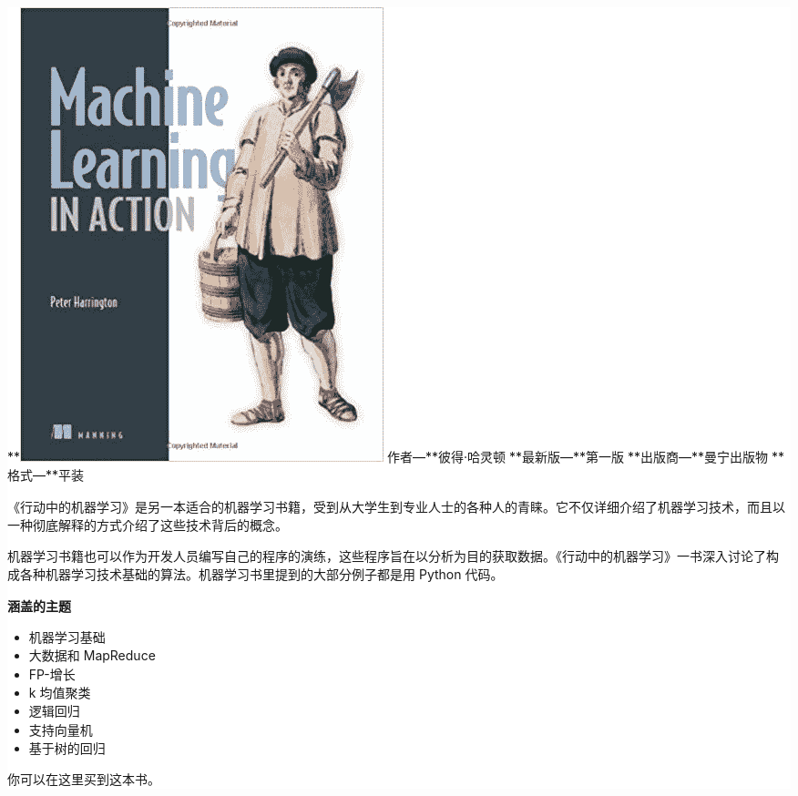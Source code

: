**[![Machine learning in Action](img/571acf099fbf3330ee457a3ab41c24b7.png)](https://geni.us/IoNh5) 作者—**彼得·哈灵顿
**最新版—**第一版
**出版商—**曼宁出版物
**格式—**平装

《行动中的机器学习》是另一本适合的机器学习书籍，受到从大学生到专业人士的各种人的青睐。它不仅详细介绍了机器学习技术，而且以一种彻底解释的方式介绍了这些技术背后的概念。

机器学习书籍也可以作为开发人员编写自己的程序的演练，这些程序旨在以分析为目的获取数据。《行动中的机器学习》一书深入讨论了构成各种机器学习技术基础的算法。机器学习书里提到的大部分例子都是用 Python 代码。

**涵盖的主题**

*   机器学习基础
*   大数据和 MapReduce
*   FP-增长
*   k 均值聚类
*   逻辑回归
*   支持向量机
*   基于树的回归

你可以在这里买到这本书。
